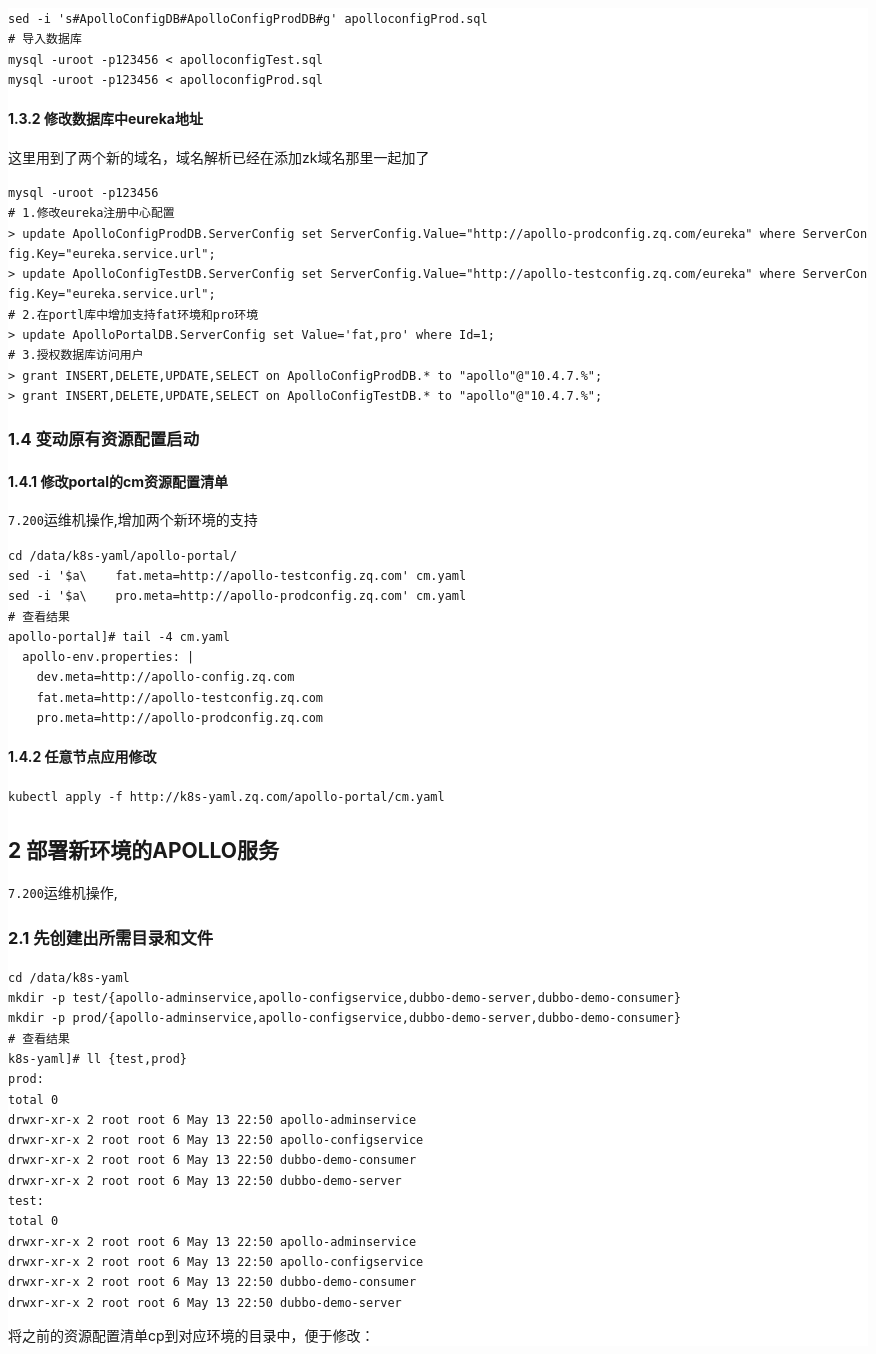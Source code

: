 ```
sed -i 's#ApolloConfigDB#ApolloConfigProdDB#g' apolloconfigProd.sql
# 导入数据库
mysql -uroot -p123456 < apolloconfigTest.sql
mysql -uroot -p123456 < apolloconfigProd.sql
```
#### 1.3.2 修改数据库中eureka地址
这里用到了两个新的域名，域名解析已经在添加zk域名那里一起加了
```
mysql -uroot -p123456
# 1.修改eureka注册中心配置
> update ApolloConfigProdDB.ServerConfig set ServerConfig.Value="http://apollo-prodconfig.zq.com/eureka" where ServerConfig.Key="eureka.service.url";
> update ApolloConfigTestDB.ServerConfig set ServerConfig.Value="http://apollo-testconfig.zq.com/eureka" where ServerConfig.Key="eureka.service.url";
# 2.在portl库中增加支持fat环境和pro环境
> update ApolloPortalDB.ServerConfig set Value='fat,pro' where Id=1;
# 3.授权数据库访问用户
> grant INSERT,DELETE,UPDATE,SELECT on ApolloConfigProdDB.* to "apollo"@"10.4.7.%";
> grant INSERT,DELETE,UPDATE,SELECT on ApolloConfigTestDB.* to "apollo"@"10.4.7.%";
```
### 1.4 变动原有资源配置启动
#### 1.4.1 修改portal的cm资源配置清单
`7.200`运维机操作,增加两个新环境的支持
```
cd /data/k8s-yaml/apollo-portal/
sed -i '$a\    fat.meta=http://apollo-testconfig.zq.com' cm.yaml
sed -i '$a\    pro.meta=http://apollo-prodconfig.zq.com' cm.yaml
# 查看结果
apollo-portal]# tail -4 cm.yaml
  apollo-env.properties: |
    dev.meta=http://apollo-config.zq.com
    fat.meta=http://apollo-testconfig.zq.com
    pro.meta=http://apollo-prodconfig.zq.com
```
#### 1.4.2 任意节点应用修改
```
kubectl apply -f http://k8s-yaml.zq.com/apollo-portal/cm.yaml
```
## 2 部署新环境的APOLLO服务
`7.200`运维机操作,
### 2.1 先创建出所需目录和文件
```
cd /data/k8s-yaml
mkdir -p test/{apollo-adminservice,apollo-configservice,dubbo-demo-server,dubbo-demo-consumer}
mkdir -p prod/{apollo-adminservice,apollo-configservice,dubbo-demo-server,dubbo-demo-consumer}
# 查看结果
k8s-yaml]# ll {test,prod}
prod:
total 0
drwxr-xr-x 2 root root 6 May 13 22:50 apollo-adminservice
drwxr-xr-x 2 root root 6 May 13 22:50 apollo-configservice
drwxr-xr-x 2 root root 6 May 13 22:50 dubbo-demo-consumer
drwxr-xr-x 2 root root 6 May 13 22:50 dubbo-demo-server
test:
total 0
drwxr-xr-x 2 root root 6 May 13 22:50 apollo-adminservice
drwxr-xr-x 2 root root 6 May 13 22:50 apollo-configservice
drwxr-xr-x 2 root root 6 May 13 22:50 dubbo-demo-consumer
drwxr-xr-x 2 root root 6 May 13 22:50 dubbo-demo-server
```
将之前的资源配置清单cp到对应环境的目录中，便于修改：